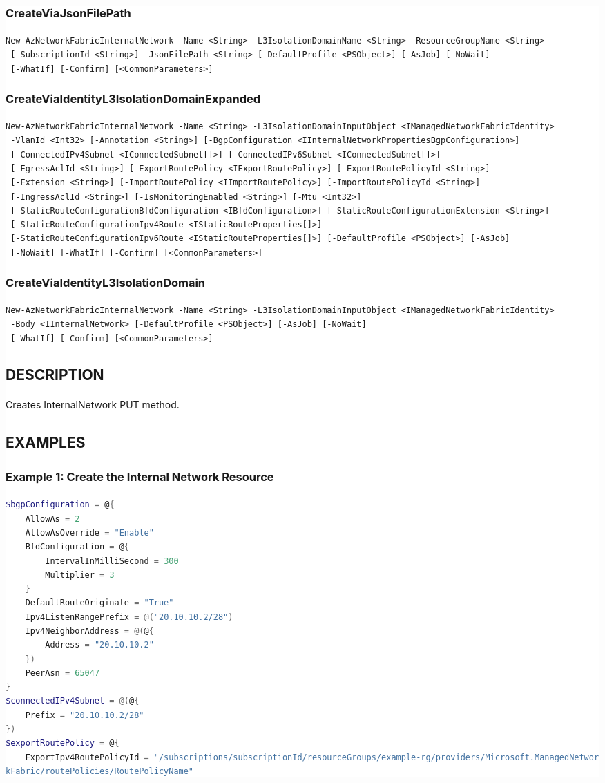 ### CreateViaJsonFilePath
```
New-AzNetworkFabricInternalNetwork -Name <String> -L3IsolationDomainName <String> -ResourceGroupName <String>
 [-SubscriptionId <String>] -JsonFilePath <String> [-DefaultProfile <PSObject>] [-AsJob] [-NoWait]
 [-WhatIf] [-Confirm] [<CommonParameters>]
```

### CreateViaIdentityL3IsolationDomainExpanded
```
New-AzNetworkFabricInternalNetwork -Name <String> -L3IsolationDomainInputObject <IManagedNetworkFabricIdentity>
 -VlanId <Int32> [-Annotation <String>] [-BgpConfiguration <IInternalNetworkPropertiesBgpConfiguration>]
 [-ConnectedIPv4Subnet <IConnectedSubnet[]>] [-ConnectedIPv6Subnet <IConnectedSubnet[]>]
 [-EgressAclId <String>] [-ExportRoutePolicy <IExportRoutePolicy>] [-ExportRoutePolicyId <String>]
 [-Extension <String>] [-ImportRoutePolicy <IImportRoutePolicy>] [-ImportRoutePolicyId <String>]
 [-IngressAclId <String>] [-IsMonitoringEnabled <String>] [-Mtu <Int32>]
 [-StaticRouteConfigurationBfdConfiguration <IBfdConfiguration>] [-StaticRouteConfigurationExtension <String>]
 [-StaticRouteConfigurationIpv4Route <IStaticRouteProperties[]>]
 [-StaticRouteConfigurationIpv6Route <IStaticRouteProperties[]>] [-DefaultProfile <PSObject>] [-AsJob]
 [-NoWait] [-WhatIf] [-Confirm] [<CommonParameters>]
```

### CreateViaIdentityL3IsolationDomain
```
New-AzNetworkFabricInternalNetwork -Name <String> -L3IsolationDomainInputObject <IManagedNetworkFabricIdentity>
 -Body <IInternalNetwork> [-DefaultProfile <PSObject>] [-AsJob] [-NoWait]
 [-WhatIf] [-Confirm] [<CommonParameters>]
```

## DESCRIPTION
Creates InternalNetwork PUT method.

## EXAMPLES

### Example 1: Create the Internal Network Resource
```powershell
$bgpConfiguration = @{
    AllowAs = 2
    AllowAsOverride = "Enable"
    BfdConfiguration = @{
        IntervalInMilliSecond = 300
        Multiplier = 3
    }
    DefaultRouteOriginate = "True"
    Ipv4ListenRangePrefix = @("20.10.10.2/28")
    Ipv4NeighborAddress = @(@{
        Address = "20.10.10.2"
    })
    PeerAsn = 65047
}
$connectedIPv4Subnet = @(@{
    Prefix = "20.10.10.2/28"
})
$exportRoutePolicy = @{
    ExportIpv4RoutePolicyId = "/subscriptions/subscriptionId/resourceGroups/example-rg/providers/Microsoft.ManagedNetworkFabric/routePolicies/RoutePolicyName"
```